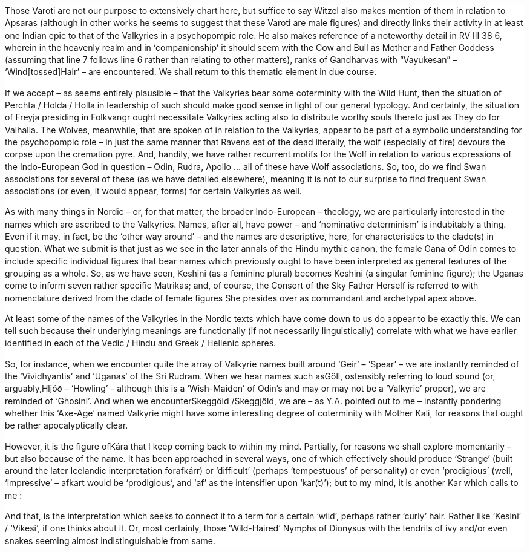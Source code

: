 Those Varoti are not our purpose to extensively chart here, but suffice to say Witzel also makes mention of them in relation to Apsaras (although in other works he seems to suggest that these Varoti are male figures) and directly links their activity in at least one Indian epic to that of the Valkyries in a psychopompic role. He also makes reference of a noteworthy detail in RV III 38 6, wherein in the heavenly realm and in ‘companionship’ it should seem with the Cow and Bull as Mother and Father Goddess (assuming that line 7 follows line 6 rather than relating to other matters), ranks of Gandharvas with “Vayukesan” – ‘Wind\[tossed\]Hair’ – are encountered. We shall return to this thematic element in due course.

If we accept – as seems entirely plausible – that the Valkyries bear some coterminity with the Wild Hunt, then the situation of Perchta / Holda / Holla in leadership of such should make good sense in light of our general typology. And certainly, the situation of Freyja presiding in Folkvangr ought necessitate Valkyries acting also to distribute worthy souls thereto just as They do for Valhalla. The Wolves, meanwhile, that are spoken of in relation to the Valkyries, appear to be part of a symbolic understanding for the psychopompic role – in just the same manner that Ravens eat of the dead literally, the wolf (especially of fire) devours the corpse upon the cremation pyre. And, handily, we have rather recurrent motifs for the Wolf in relation to various expressions of the Indo-European God in question – Odin, Rudra, Apollo … all of these have Wolf associations. So, too, do we find Swan associations for several of these (as we have detailed elsewhere), meaning it is not to our surprise to find frequent Swan associations (or even, it would appear, forms) for certain Valkyries as well.

As with many things in Nordic – or, for that matter, the broader Indo-European – theology, we are particularly interested in the names which are ascribed to the Valkyries. Names, after all, have power – and ‘nominative determinism’ is indubitably a thing. Even if it may, in fact, be the ‘other way around’ – and the names are descriptive, here, for characteristics to the clade(s) in question. What we submit is that just as we see in the later annals of the Hindu mythic canon, the female Gana of Odin comes to include specific individual figures that bear names which previously ought to have been interpreted as general features of the grouping as a whole. So, as we have seen, Keshini (as a feminine plural) becomes Keshini (a singular feminine figure); the Uganas come to inform seven rather specific Matrikas; and, of course, the Consort of the Sky Father Herself is referred to with nomenclature derived from the clade of female figures She presides over as commandant and archetypal apex above.

At least some of the names of the Valkyries in the Nordic texts which have come down to us do appear to be exactly this. We can tell such because their underlying meanings are functionally (if not necessarily linguistically) correlate with what we have earlier identified in each of the Vedic / Hindu and Greek / Hellenic spheres.

So, for instance, when we encounter quite the array of Valkyrie names built around ‘Geir’ – ‘Spear’ – we are instantly reminded of the ’Vividhyantis’ and ’Uganas’ of the Sri Rudram. When we hear names such asGöll, ostensibly referring to loud sound (or, arguably,Hljóð – ‘Howling’ – although this is a ‘Wish-Maiden’ of Odin’s and may or may not be a ‘Valkyrie’ proper), we are reminded of ‘Ghosini’. And when we encounterSkeggöld /Skeggjöld, we are – as Y.A. pointed out to me – instantly pondering whether this ‘Axe-Age’ named Valkyrie might have some interesting degree of coterminity with Mother Kali, for reasons that ought be rather apocalyptically clear.

However, it is the figure ofKára that I keep coming back to within my mind. Partially, for reasons we shall explore momentarily – but also because of the name. It has been approached in several ways, one of which effectively should produce ‘Strange’ (built around the later Icelandic interpretation forafkárr) or ‘difficult’ (perhaps ‘tempestuous’ of personality) or even ‘prodigious’ (well, ‘impressive’ – afkart would be ‘prodigious’, and ‘af’ as the intensifier upon ‘kar(t)’); but to my mind, it is another Kar which calls to me :

And that, is the interpretation which seeks to connect it to a term for a certain ‘wild’, perhaps rather ‘curly’ hair. Rather like ‘Kesini’ / ‘Vikesi’, if one thinks about it. Or, most certainly, those ‘Wild-Haired’ Nymphs of Dionysus with the tendrils of ivy and/or even snakes seeming almost indistinguishable from same.
